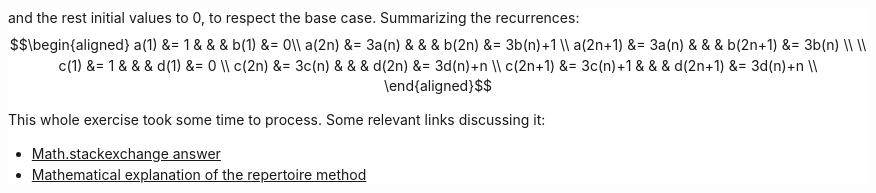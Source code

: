and the rest initial values to 0, to respect the base case. Summarizing the
recurrences:
$$\begin{aligned}
a(1)    &= 1        & & & b(1) &= 0\\
a(2n)   &= 3a(n)   & & & b(2n) &= 3b(n)+1 \\
a(2n+1) &= 3a(n) & & & b(2n+1) &= 3b(n) \\
\\
c(1)    &= 1          & & & d(1) &= 0 \\
c(2n)   &= 3c(n)     & & & d(2n) &= 3d(n)+n \\
c(2n+1) &= 3c(n)+1 & & & d(2n+1) &= 3d(n)+n \\
\end{aligned}$$

This whole exercise took some time to process. Some relevant links discussing it:

  * [Math.stackexchange answer](http://math.stackexchange.com/a/1081060)
  * [Mathematical explanation of the repertoire method](http://blog.wakatta.jp/blog/2012/01/14/concrete-mathematics-repertoire-method/)
